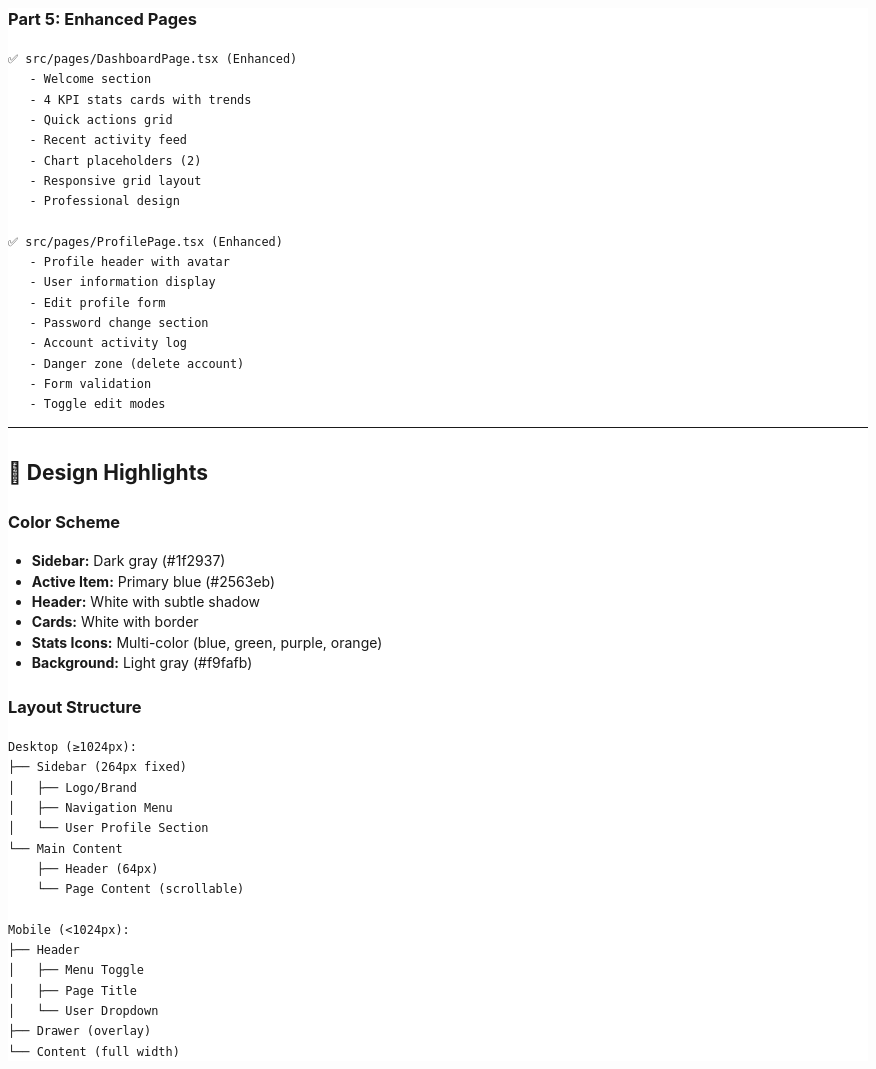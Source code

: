 ### **Part 5: Enhanced Pages**
```
✅ src/pages/DashboardPage.tsx (Enhanced)
   - Welcome section
   - 4 KPI stats cards with trends
   - Quick actions grid
   - Recent activity feed
   - Chart placeholders (2)
   - Responsive grid layout
   - Professional design

✅ src/pages/ProfilePage.tsx (Enhanced)
   - Profile header with avatar
   - User information display
   - Edit profile form
   - Password change section
   - Account activity log
   - Danger zone (delete account)
   - Form validation
   - Toggle edit modes
```

---

## 🎨 **Design Highlights**

### **Color Scheme**
- **Sidebar:** Dark gray (#1f2937)
- **Active Item:** Primary blue (#2563eb)
- **Header:** White with subtle shadow
- **Cards:** White with border
- **Stats Icons:** Multi-color (blue, green, purple, orange)
- **Background:** Light gray (#f9fafb)

### **Layout Structure**
```
Desktop (≥1024px):
├── Sidebar (264px fixed)
│   ├── Logo/Brand
│   ├── Navigation Menu
│   └── User Profile Section
└── Main Content
    ├── Header (64px)
    └── Page Content (scrollable)

Mobile (<1024px):
├── Header
│   ├── Menu Toggle
│   ├── Page Title
│   └── User Dropdown
├── Drawer (overlay)
└── Content (full width)
```
